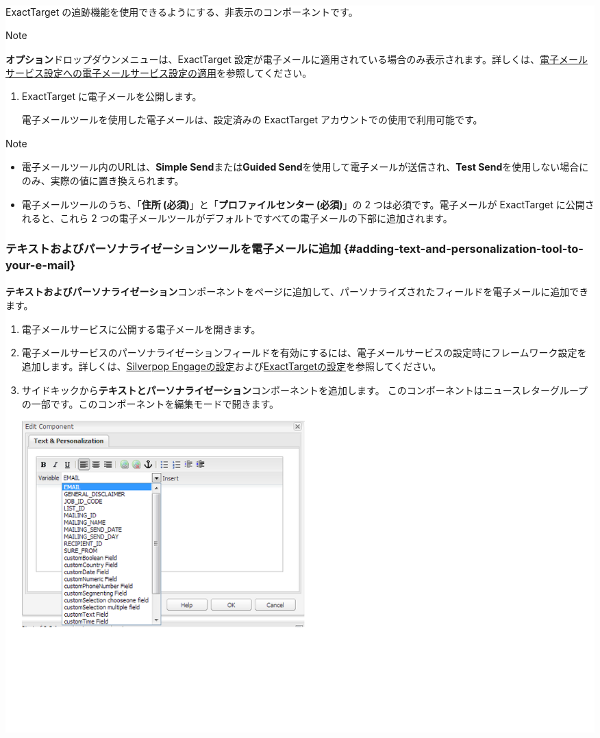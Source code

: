    <td>ExactTarget の追跡機能を使用できるようにする、非表示のコンポーネントです。<br /> </td>
  </tr>
 </tbody>
</table>

>[!NOTE]
>
>**オプション**&#x200B;ドロップダウンメニューは、ExactTarget 設定が電子メールに適用されている場合のみ表示されます。詳しくは、[電子メールサービス設定への電子メールサービス設定の適用](#applying-e-mail-service-configuration-to-e-mail-settings)を参照してください。

1. ExactTarget に電子メールを公開します。

   電子メールツールを使用した電子メールは、設定済みの ExactTarget アカウントでの使用で利用可能です。

>[!NOTE]
>
>* 電子メールツール内のURLは、**Simple Send**&#x200B;または&#x200B;**Guided Send**&#x200B;を使用して電子メールが送信され、**Test Send**&#x200B;を使用しない場合にのみ、実際の値に置き換えられます。
   >
   >
* 電子メールツールのうち、「**住所 (必須)**」と「**プロファイルセンター (必須)**」の 2 つは必須です。電子メールが ExactTarget に公開されると、これら 2 つの電子メールツールがデフォルトですべての電子メールの下部に追加されます。

>



### テキストおよびパーソナライゼーションツールを電子メールに追加  {#adding-text-and-personalization-tool-to-your-e-mail}

**テキストおよびパーソナライゼーション**&#x200B;コンポーネントをページに追加して、パーソナライズされたフィールドを電子メールに追加できます。

1. 電子メールサービスに公開する電子メールを開きます。
1. 電子メールサービスのパーソナライゼーションフィールドを有効にするには、電子メールサービスの設定時にフレームワーク設定を追加します。詳しくは、[Silverpop Engageの設定](/help/sites-administering/silverpop.md)および[ExactTargetの設定](/help/sites-administering/exacttarget.md)を参照してください。
1. サイドキックから&#x200B;**テキストとパーソナライゼーション**&#x200B;コンポーネントを追加します。 このコンポーネントはニュースレターグループの一部です。このコンポーネントを編集モードで開きます。

   ![chlimage_1-110](assets/chlimage_1-110a.png)
